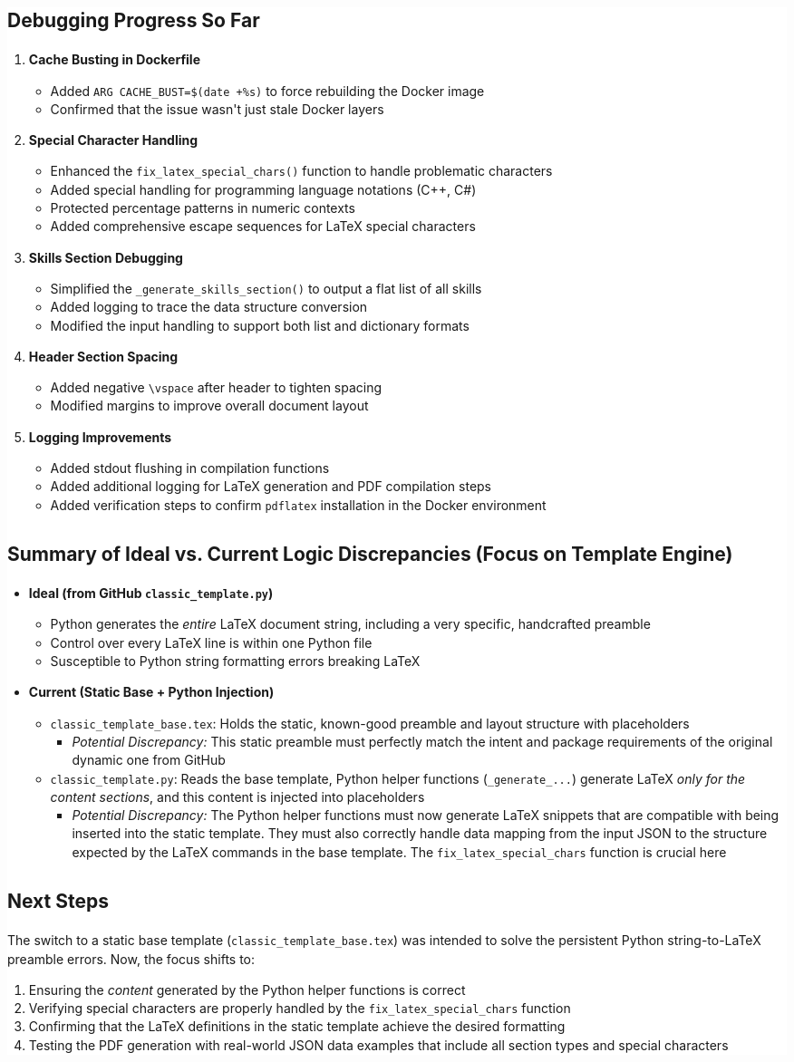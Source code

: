 ## Debugging Progress So Far

1. **Cache Busting in Dockerfile**
   - Added `ARG CACHE_BUST=$(date +%s)` to force rebuilding the Docker image
   - Confirmed that the issue wasn't just stale Docker layers

2. **Special Character Handling**
   - Enhanced the `fix_latex_special_chars()` function to handle problematic characters
   - Added special handling for programming language notations (C++, C#)
   - Protected percentage patterns in numeric contexts
   - Added comprehensive escape sequences for LaTeX special characters

3. **Skills Section Debugging**
   - Simplified the `_generate_skills_section()` to output a flat list of all skills
   - Added logging to trace the data structure conversion
   - Modified the input handling to support both list and dictionary formats

4. **Header Section Spacing**
   - Added negative `\vspace` after header to tighten spacing
   - Modified margins to improve overall document layout

5. **Logging Improvements**
   - Added stdout flushing in compilation functions
   - Added additional logging for LaTeX generation and PDF compilation steps
   - Added verification steps to confirm `pdflatex` installation in the Docker environment

## Summary of Ideal vs. Current Logic Discrepancies (Focus on Template Engine)

- **Ideal (from GitHub `classic_template.py`)**
  - Python generates the *entire* LaTeX document string, including a very specific, handcrafted preamble
  - Control over every LaTeX line is within one Python file
  - Susceptible to Python string formatting errors breaking LaTeX

- **Current (Static Base + Python Injection)**
  - `classic_template_base.tex`: Holds the static, known-good preamble and layout structure with placeholders
    - *Potential Discrepancy:* This static preamble must perfectly match the intent and package requirements of the original dynamic one from GitHub
  - `classic_template.py`: Reads the base template, Python helper functions (`_generate_...`) generate LaTeX *only for the content sections*, and this content is injected into placeholders
    - *Potential Discrepancy:* The Python helper functions must now generate LaTeX snippets that are compatible with being inserted into the static template. They must also correctly handle data mapping from the input JSON to the structure expected by the LaTeX commands in the base template. The `fix_latex_special_chars` function is crucial here

## Next Steps

The switch to a static base template (`classic_template_base.tex`) was intended to solve the persistent Python string-to-LaTeX preamble errors. Now, the focus shifts to:

1. Ensuring the *content* generated by the Python helper functions is correct
2. Verifying special characters are properly handled by the `fix_latex_special_chars` function
3. Confirming that the LaTeX definitions in the static template achieve the desired formatting
4. Testing the PDF generation with real-world JSON data examples that include all section types and special characters 